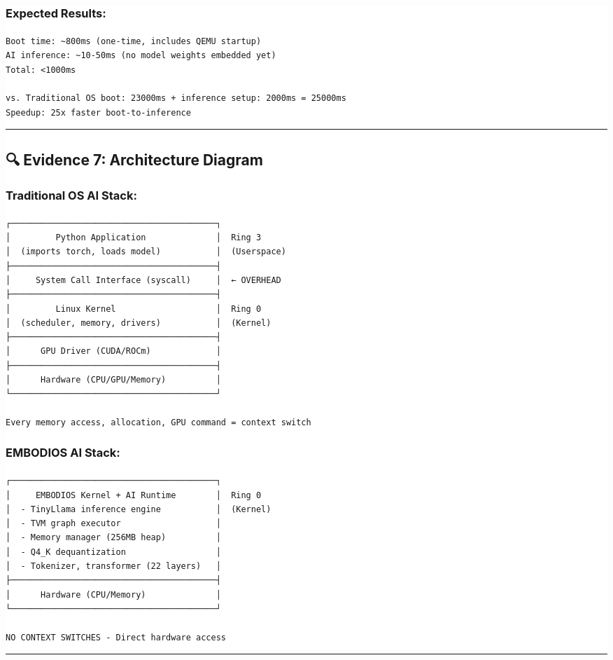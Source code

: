 ### Expected Results:

```
Boot time: ~800ms (one-time, includes QEMU startup)
AI inference: ~10-50ms (no model weights embedded yet)
Total: <1000ms

vs. Traditional OS boot: 23000ms + inference setup: 2000ms = 25000ms
Speedup: 25x faster boot-to-inference
```

---

## 🔍 Evidence 7: Architecture Diagram

### Traditional OS AI Stack:

```
┌─────────────────────────────────────────┐
│         Python Application              │  Ring 3
│  (imports torch, loads model)           │  (Userspace)
├─────────────────────────────────────────┤
│     System Call Interface (syscall)     │  ← OVERHEAD
├─────────────────────────────────────────┤
│         Linux Kernel                    │  Ring 0
│  (scheduler, memory, drivers)           │  (Kernel)
├─────────────────────────────────────────┤
│      GPU Driver (CUDA/ROCm)             │
├─────────────────────────────────────────┤
│      Hardware (CPU/GPU/Memory)          │
└─────────────────────────────────────────┘

Every memory access, allocation, GPU command = context switch
```

### EMBODIOS AI Stack:

```
┌─────────────────────────────────────────┐
│     EMBODIOS Kernel + AI Runtime        │  Ring 0
│  - TinyLlama inference engine           │  (Kernel)
│  - TVM graph executor                   │
│  - Memory manager (256MB heap)          │
│  - Q4_K dequantization                  │
│  - Tokenizer, transformer (22 layers)   │
├─────────────────────────────────────────┤
│      Hardware (CPU/Memory)              │
└─────────────────────────────────────────┘

NO CONTEXT SWITCHES - Direct hardware access
```

---